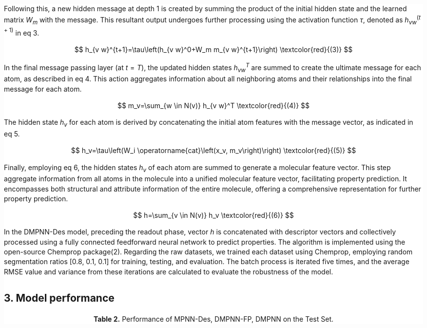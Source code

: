 Following this, a new hidden message at depth 1 is created by summing the product of the initial hidden state and the
learned matrix $W_m$ with the message. This resultant output undergoes further processing using the activation function
$τ$, denoted as $h_{vw}^{(t+1)}$ in eq 3.

$$ h_{v w}^{t+1}=\tau\left(h_{v w}^0+W_m m_{v w}^{t+1}\right) \textcolor{red}{(3)} $$

In the final message passing layer (at $t=T$), the updated hidden states $h_{vw}^T$ are summed to create the ultimate
message
for each atom, as described in eq 4. This action aggregates information about all neighboring atoms and their
relationships into the final message for each atom.

$$ m_v=\sum_{w \in N(v)} h_{v w}^T \textcolor{red}{(4)} $$

The hidden state $h_v$ for each atom is derived by concatenating the initial atom features with the message vector,
as indicated in eq 5.

$$
h_v=\tau\left(W_i \operatorname{cat}\left(x_v, m_v\right)\right) \textcolor{red}{(5)}
$$

Finally, employing eq 6, the hidden states $h_v$ of each atom are summed to generate a molecular feature vector. This
step
aggregate information from all atoms in the molecule into a unified molecular feature vector, facilitating property
prediction. It encompasses both structural and attribute information of the entire molecule, offering a comprehensive
representation for further property prediction.

$$
h=\sum_{v \in N(v)} h_v \textcolor{red}{(6)}
$$

In the DMPNN-Des model, preceding the readout phase, vector $h$ is concatenated with descriptor vectors and collectively
processed using a fully connected feedforward neural network to predict properties. The algorithm is implemented using
the open-source Chemprop package(2). Regarding the raw datasets, we trained each dataset using Chemprop, employing
random segmentation ratios [0.8, 0.1, 0.1] for training, testing, and evaluation. The batch process is iterated five
times, and the average RMSE value and variance from these iterations are calculated to evaluate the robustness of the
model.

## 3. Model performance

<center><strong>Table 2.</strong> Performance of MPNN-Des, DMPNN-FP, DMPNN on the Test Set.</center>
